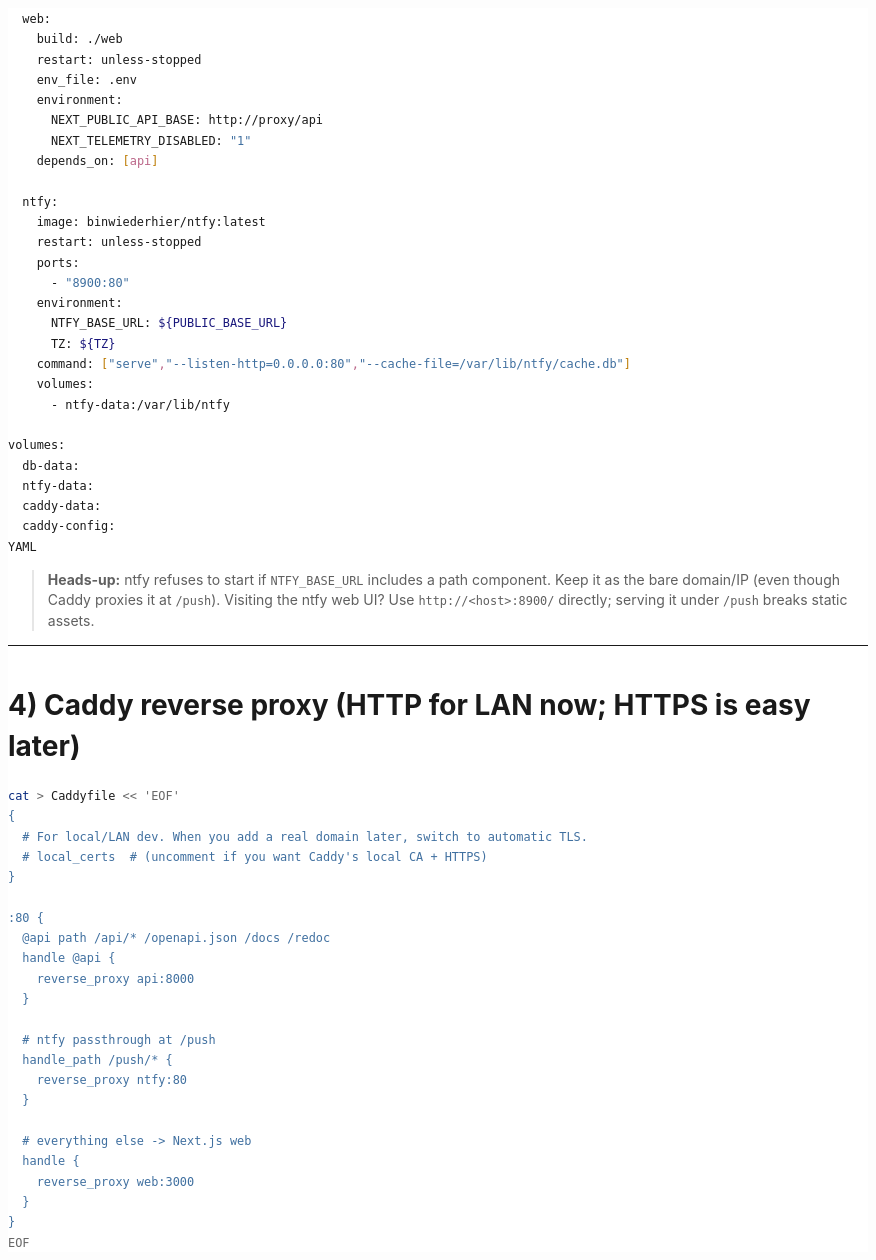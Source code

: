 ```bash
  web:
    build: ./web
    restart: unless-stopped
    env_file: .env
    environment:
      NEXT_PUBLIC_API_BASE: http://proxy/api
      NEXT_TELEMETRY_DISABLED: "1"
    depends_on: [api]

  ntfy:
    image: binwiederhier/ntfy:latest
    restart: unless-stopped
    ports:
      - "8900:80"
    environment:
      NTFY_BASE_URL: ${PUBLIC_BASE_URL}
      TZ: ${TZ}
    command: ["serve","--listen-http=0.0.0.0:80","--cache-file=/var/lib/ntfy/cache.db"]
    volumes:
      - ntfy-data:/var/lib/ntfy

volumes:
  db-data:
  ntfy-data:
  caddy-data:
  caddy-config:
YAML
```

> **Heads-up:** ntfy refuses to start if `NTFY_BASE_URL` includes a path component. Keep it as the bare domain/IP (even though Caddy proxies it at `/push`).
> Visiting the ntfy web UI? Use `http://<host>:8900/` directly; serving it under `/push` breaks static assets.

---

# 4) Caddy reverse proxy (HTTP for LAN now; HTTPS is easy later)

```bash
cat > Caddyfile << 'EOF'
{
  # For local/LAN dev. When you add a real domain later, switch to automatic TLS.
  # local_certs  # (uncomment if you want Caddy's local CA + HTTPS)
}

:80 {
  @api path /api/* /openapi.json /docs /redoc
  handle @api {
    reverse_proxy api:8000
  }

  # ntfy passthrough at /push
  handle_path /push/* {
    reverse_proxy ntfy:80
  }

  # everything else -> Next.js web
  handle {
    reverse_proxy web:3000
  }
}
EOF
```